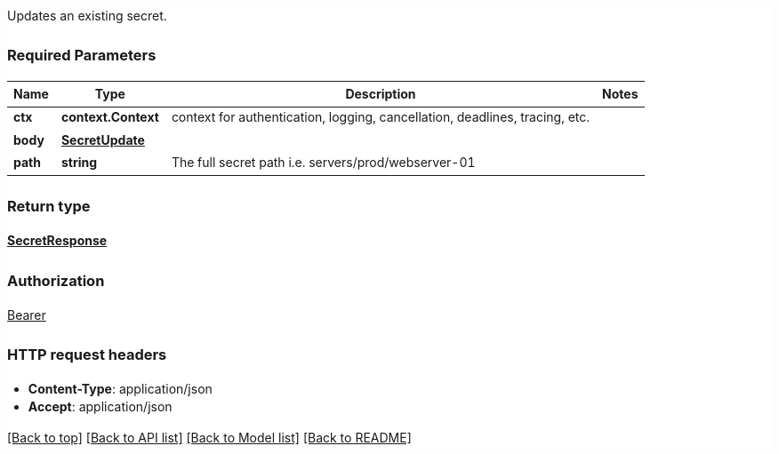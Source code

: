 Updates an existing secret.

### Required Parameters

Name | Type | Description  | Notes
------------- | ------------- | ------------- | -------------
 **ctx** | **context.Context** | context for authentication, logging, cancellation, deadlines, tracing, etc.
  **body** | [**SecretUpdate**](SecretUpdate.md)|  | 
  **path** | **string**| The full secret path i.e. servers/prod/webserver-01 | 

### Return type

[**SecretResponse**](SecretResponse.md)

### Authorization

[Bearer](../README.md#Bearer)

### HTTP request headers

 - **Content-Type**: application/json
 - **Accept**: application/json

[[Back to top]](#) [[Back to API list]](../README.md#documentation-for-api-endpoints) [[Back to Model list]](../README.md#documentation-for-models) [[Back to README]](../README.md)

